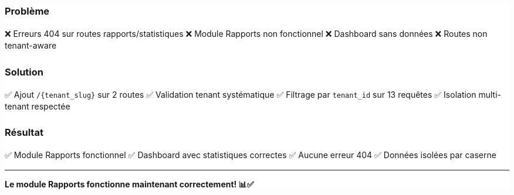 ### Problème
❌ Erreurs 404 sur routes rapports/statistiques
❌ Module Rapports non fonctionnel
❌ Dashboard sans données
❌ Routes non tenant-aware

### Solution
✅ Ajout `/{tenant_slug}` sur 2 routes
✅ Validation tenant systématique
✅ Filtrage par `tenant_id` sur 13 requêtes
✅ Isolation multi-tenant respectée

### Résultat
✅ Module Rapports fonctionnel
✅ Dashboard avec statistiques correctes
✅ Aucune erreur 404
✅ Données isolées par caserne

---

**Le module Rapports fonctionne maintenant correctement! 📊✅**
